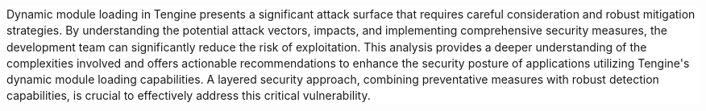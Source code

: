 Dynamic module loading in Tengine presents a significant attack surface that requires careful consideration and robust mitigation strategies. By understanding the potential attack vectors, impacts, and implementing comprehensive security measures, the development team can significantly reduce the risk of exploitation. This analysis provides a deeper understanding of the complexities involved and offers actionable recommendations to enhance the security posture of applications utilizing Tengine's dynamic module loading capabilities. A layered security approach, combining preventative measures with robust detection capabilities, is crucial to effectively address this critical vulnerability.
